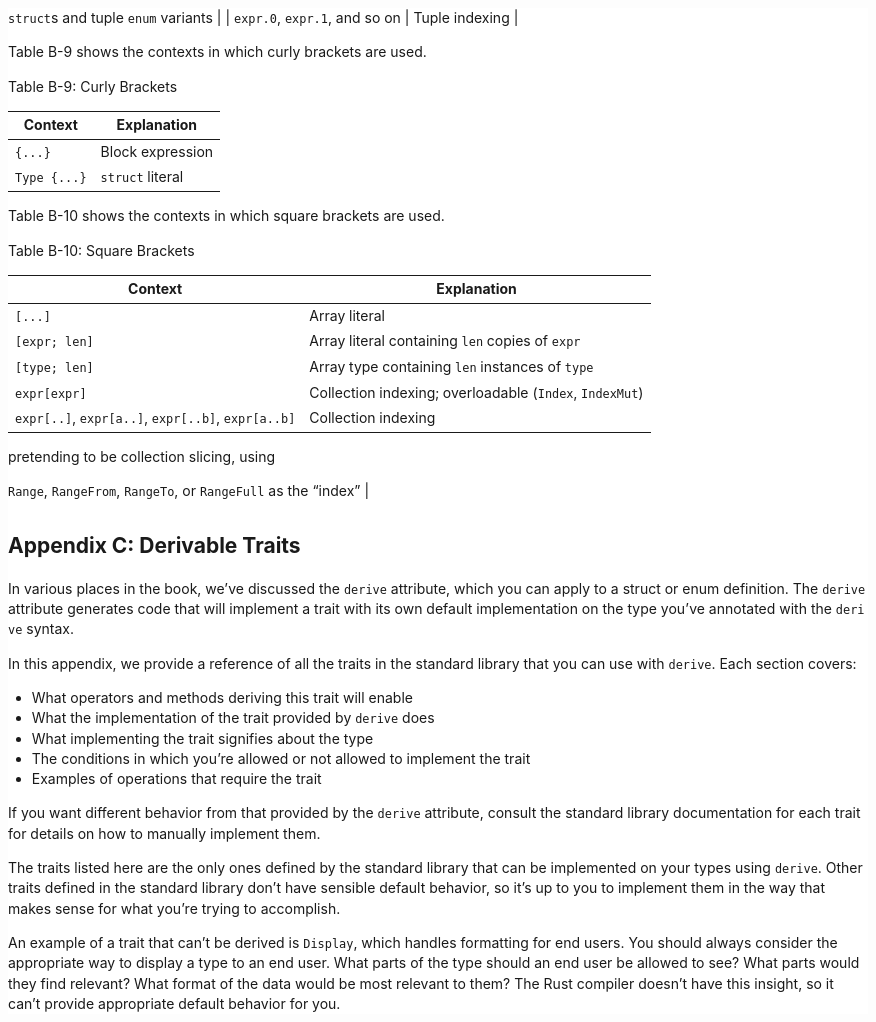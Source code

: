 
`struct`s and tuple `enum` variants | | `expr.0`, `expr.1`, and so on | Tuple indexing |

Table B-9 shows the contexts in which curly brackets are used.

Table B-9: Curly Brackets

| Context      | Explanation      |
| ------------ | ---------------- |
| `{...}`      | Block expression |
| `Type {...}` | `struct` literal |

Table B-10 shows the contexts in which square brackets are used.

Table B-10: Square Brackets

| Context                                            | Explanation                                             |
| -------------------------------------------------- | ------------------------------------------------------- |
| `[...]`                                            | Array literal                                           |
| `[expr; len]`                                      | Array literal containing `len` copies of `expr`         |
| `[type; len]`                                      | Array type containing `len` instances of `type`         |
| `expr[expr]`                                       | Collection indexing; overloadable (`Index`, `IndexMut`) |
| `expr[..]`, `expr[a..]`, `expr[..b]`, `expr[a..b]` | Collection indexing                                     |
 pretending to be collection slicing, using 

`Range`, `RangeFrom`, `RangeTo`, or `RangeFull` as the “index” |

## Appendix C: Derivable Traits

In various places in the book, we’ve discussed the `derive` attribute, which you can apply to a struct or enum definition. The `derive` attribute generates code that will implement a trait with its own default implementation on the type you’ve annotated with the `derive` syntax.

In this appendix, we provide a reference of all the traits in the standard library that you can use with `derive`. Each section covers:

* What operators and methods deriving this trait will enable
* What the implementation of the trait provided by `derive` does
* What implementing the trait signifies about the type
* The conditions in which you’re allowed or not allowed to implement the trait
* Examples of operations that require the trait

If you want different behavior from that provided by the `derive` attribute, consult the standard library documentation for each trait for details on how to manually implement them.

The traits listed here are the only ones defined by the standard library that can be implemented on your types using `derive`. Other traits defined in the standard library don’t have sensible default behavior, so it’s up to you to implement them in the way that makes sense for what you’re trying to accomplish.

An example of a trait that can’t be derived is `Display`, which handles formatting for end users. You should always consider the appropriate way to display a type to an end user. What parts of the type should an end user be allowed to see? What parts would they find relevant? What format of the data would be most relevant to them? The Rust compiler doesn’t have this insight, so it can’t provide appropriate default behavior for you.
